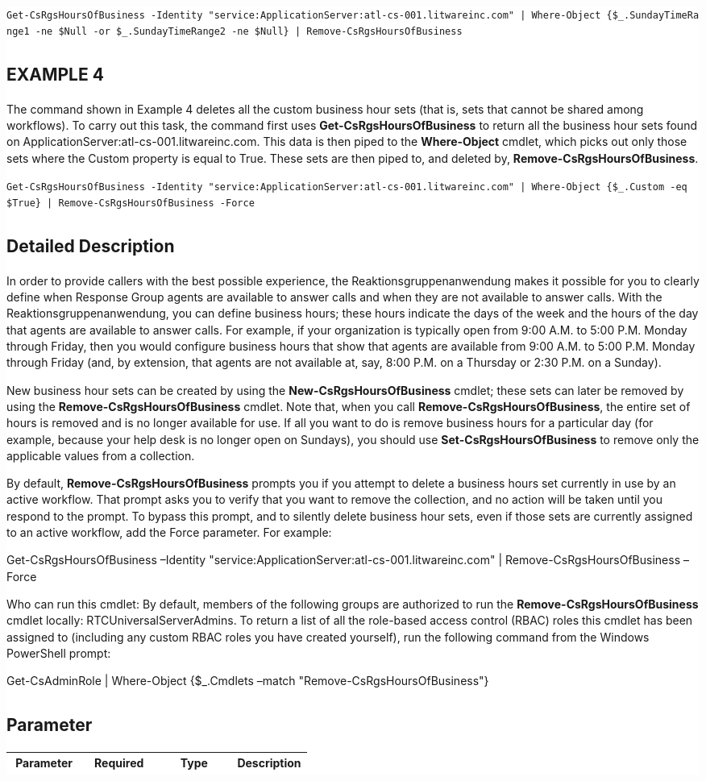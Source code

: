     Get-CsRgsHoursOfBusiness -Identity "service:ApplicationServer:atl-cs-001.litwareinc.com" | Where-Object {$_.SundayTimeRange1 -ne $Null -or $_.SundayTimeRange2 -ne $Null} | Remove-CsRgsHoursOfBusiness

## EXAMPLE 4

The command shown in Example 4 deletes all the custom business hour sets (that is, sets that cannot be shared among workflows). To carry out this task, the command first uses **Get-CsRgsHoursOfBusiness** to return all the business hour sets found on ApplicationServer:atl-cs-001.litwareinc.com. This data is then piped to the **Where-Object** cmdlet, which picks out only those sets where the Custom property is equal to True. These sets are then piped to, and deleted by, **Remove-CsRgsHoursOfBusiness**.

    Get-CsRgsHoursOfBusiness -Identity "service:ApplicationServer:atl-cs-001.litwareinc.com" | Where-Object {$_.Custom -eq $True} | Remove-CsRgsHoursOfBusiness -Force

## Detailed Description

In order to provide callers with the best possible experience, the Reaktionsgruppenanwendung makes it possible for you to clearly define when Response Group agents are available to answer calls and when they are not available to answer calls. With the Reaktionsgruppenanwendung, you can define business hours; these hours indicate the days of the week and the hours of the day that agents are available to answer calls. For example, if your organization is typically open from 9:00 A.M. to 5:00 P.M. Monday through Friday, then you would configure business hours that show that agents are available from 9:00 A.M. to 5:00 P.M. Monday through Friday (and, by extension, that agents are not available at, say, 8:00 P.M. on a Thursday or 2:30 P.M. on a Sunday).

New business hour sets can be created by using the **New-CsRgsHoursOfBusiness** cmdlet; these sets can later be removed by using the **Remove-CsRgsHoursOfBusiness** cmdlet. Note that, when you call **Remove-CsRgsHoursOfBusiness**, the entire set of hours is removed and is no longer available for use. If all you want to do is remove business hours for a particular day (for example, because your help desk is no longer open on Sundays), you should use **Set-CsRgsHoursOfBusiness** to remove only the applicable values from a collection.

By default, **Remove-CsRgsHoursOfBusiness** prompts you if you attempt to delete a business hours set currently in use by an active workflow. That prompt asks you to verify that you want to remove the collection, and no action will be taken until you respond to the prompt. To bypass this prompt, and to silently delete business hour sets, even if those sets are currently assigned to an active workflow, add the Force parameter. For example:

Get-CsRgsHoursOfBusiness –Identity "service:ApplicationServer:atl-cs-001.litwareinc.com" | Remove-CsRgsHoursOfBusiness –Force

Who can run this cmdlet: By default, members of the following groups are authorized to run the **Remove-CsRgsHoursOfBusiness** cmdlet locally: RTCUniversalServerAdmins. To return a list of all the role-based access control (RBAC) roles this cmdlet has been assigned to (including any custom RBAC roles you have created yourself), run the following command from the Windows PowerShell prompt:

Get-CsAdminRole | Where-Object {$\_.Cmdlets –match "Remove-CsRgsHoursOfBusiness"}

## Parameter


<table>
<colgroup>
<col style="width: 25%" />
<col style="width: 25%" />
<col style="width: 25%" />
<col style="width: 25%" />
</colgroup>
<thead>
<tr class="header">
<th>Parameter</th>
<th>Required</th>
<th>Type</th>
<th>Description</th>
</tr>